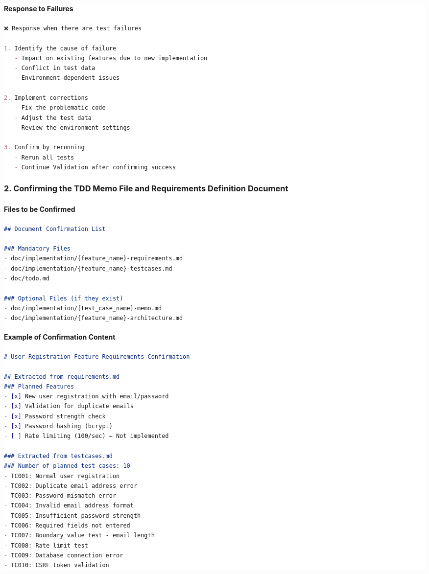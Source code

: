 
#### Response to Failures
```markdown
❌ Response when there are test failures

1. Identify the cause of failure
   - Impact on existing features due to new implementation
   - Conflict in test data
   - Environment-dependent issues

2. Implement corrections
   - Fix the problematic code
   - Adjust the test data
   - Review the environment settings

3. Confirm by rerunning
   - Rerun all tests
   - Continue Validation after confirming success
```

### 2. Confirming the TDD Memo File and Requirements Definition Document

#### Files to be Confirmed
```markdown
## Document Confirmation List

### Mandatory Files
- doc/implementation/{feature_name}-requirements.md
- doc/implementation/{feature_name}-testcases.md
- doc/todo.md

### Optional Files (if they exist)
- doc/implementation/{test_case_name}-memo.md
- doc/implementation/{feature_name}-architecture.md
```

#### Example of Confirmation Content
```markdown
# User Registration Feature Requirements Confirmation

## Extracted from requirements.md
### Planned Features
- [x] New user registration with email/password
- [x] Validation for duplicate emails
- [x] Password strength check
- [x] Password hashing (bcrypt)
- [ ] Rate limiting (100/sec) ← Not implemented

### Extracted from testcases.md
### Number of planned test cases: 10
- TC001: Normal user registration
- TC002: Duplicate email address error
- TC003: Password mismatch error
- TC004: Invalid email address format
- TC005: Insufficient password strength
- TC006: Required fields not entered
- TC007: Boundary value test - email length
- TC008: Rate limit test
- TC009: Database connection error
- TC010: CSRF token validation
```
